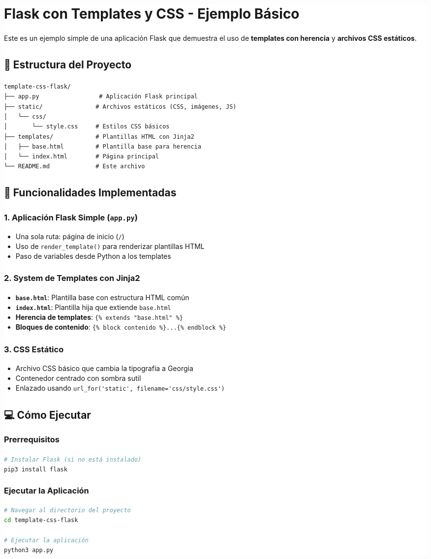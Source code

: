 # Flask con Templates y CSS - Ejemplo Básico

Este es un ejemplo simple de una aplicación Flask que demuestra el uso de **templates con herencia** y **archivos CSS estáticos**.

## 📁 Estructura del Proyecto

```
template-css-flask/
├── app.py                 # Aplicación Flask principal
├── static/               # Archivos estáticos (CSS, imágenes, JS)
│   └── css/
│       └── style.css     # Estilos CSS básicos
├── templates/            # Plantillas HTML con Jinja2
│   ├── base.html         # Plantilla base para herencia
│   └── index.html        # Página principal
└── README.md             # Este archivo
```

## 🚀 Funcionalidades Implementadas

### 1. **Aplicación Flask Simple** (`app.py`)
- Una sola ruta: página de inicio (`/`)
- Uso de `render_template()` para renderizar plantillas HTML
- Paso de variables desde Python a los templates

### 2. **System de Templates con Jinja2**
- **`base.html`**: Plantilla base con estructura HTML común
- **`index.html`**: Plantilla hija que extiende `base.html`
- **Herencia de templates**: `{% extends "base.html" %}`
- **Bloques de contenido**: `{% block contenido %}...{% endblock %}`

### 3. **CSS Estático**
- Archivo CSS básico que cambia la tipografía a Georgia
- Contenedor centrado con sombra sutil
- Enlazado usando `url_for('static', filename='css/style.css')`

## 💻 Cómo Ejecutar

### Prerrequisitos
```bash
# Instalar Flask (si no está instalado)
pip3 install flask
```

### Ejecutar la Aplicación
```bash
# Navegar al directorio del proyecto
cd template-css-flask

# Ejecutar la aplicación
python3 app.py
```

